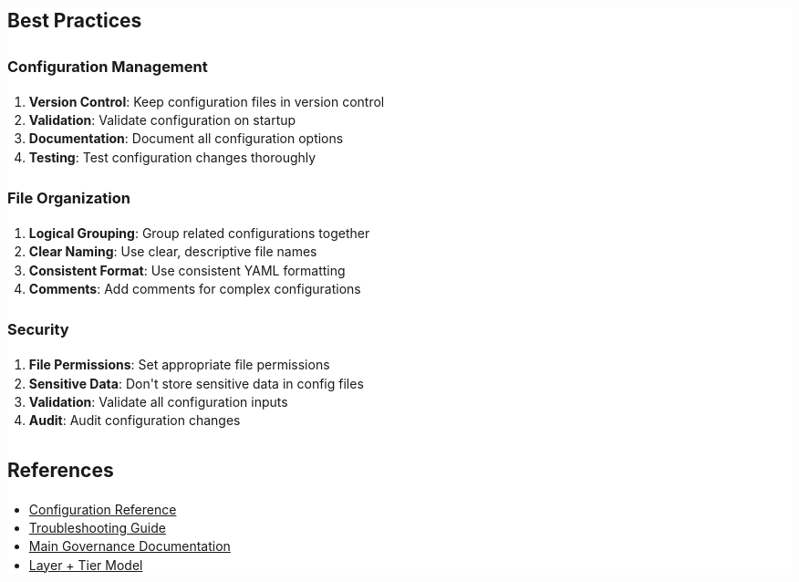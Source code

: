 ## Best Practices

### Configuration Management

1. **Version Control**: Keep configuration files in version control
2. **Validation**: Validate configuration on startup
3. **Documentation**: Document all configuration options
4. **Testing**: Test configuration changes thoroughly

### File Organization

1. **Logical Grouping**: Group related configurations together
2. **Clear Naming**: Use clear, descriptive file names
3. **Consistent Format**: Use consistent YAML formatting
4. **Comments**: Add comments for complex configurations

### Security

1. **File Permissions**: Set appropriate file permissions
2. **Sensitive Data**: Don't store sensitive data in config files
3. **Validation**: Validate all configuration inputs
4. **Audit**: Audit configuration changes

## References

- [Configuration Reference](CONFIGURATION.md)
- [Troubleshooting Guide](TROUBLESHOOTING.md)
- [Main Governance Documentation](../governance/README.md)
- [Layer + Tier Model](../governance/LAYER_TIER_MODEL.md)
